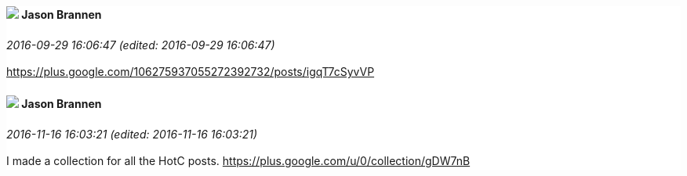 
<div id='comment z13xfdr5pwzdxtkij04ceffqrnb0w5aqgug0k'>
  <h4><img src='{{site.baseurl}}//images/avatars/106275937055272392732_photo.jpg'> Jason Brannen</h4>
      <p><cite>2016-09-29 16:06:47 (edited: 2016-09-29 16:06:47)</cite></p>
        <p><a href="https://plus.google.com/106275937055272392732/posts/igqT7cSyvVP" class="ot-anchor">https://plus.google.com/106275937055272392732/posts/igqT7cSyvVP</a></p>
</div>
        

<div id='comment z13xfdr5pwzdxtkij04ceffqrnb0w5aqgug0k'>
  <h4><img src='{{site.baseurl}}//images/avatars/106275937055272392732_photo.jpg'> Jason Brannen</h4>
      <p><cite>2016-11-16 16:03:21 (edited: 2016-11-16 16:03:21)</cite></p>
        <p>I made a collection for all the HotC posts. <a href="https://plus.google.com/u/0/collection/gDW7nB" class="ot-anchor">https://plus.google.com/u/0/collection/gDW7nB</a></p>
</div>
        